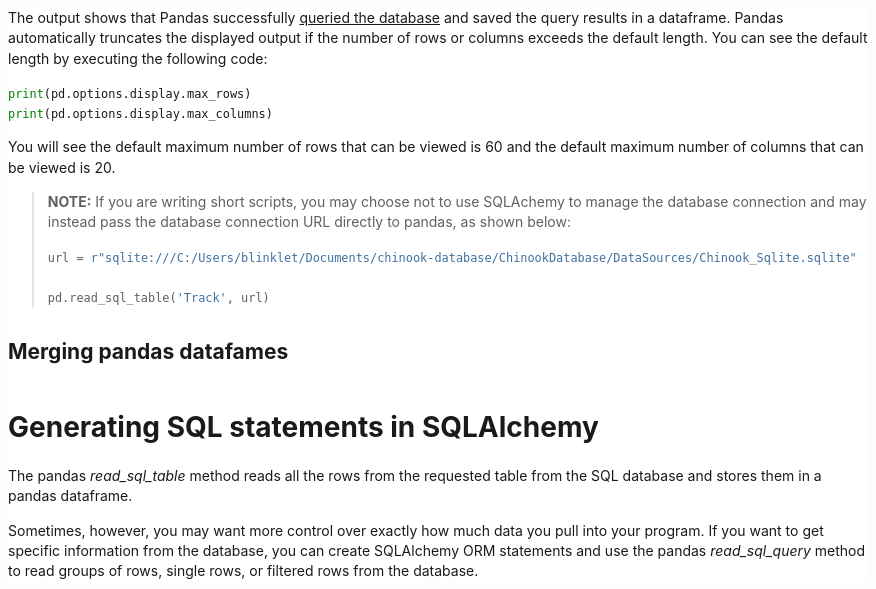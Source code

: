 The output shows that Pandas successfully [queried the database](https://docs.sqlalchemy.org/en/20/orm/queryguide/index.html) and saved the query results in a dataframe. Pandas automatically truncates the displayed output if the number of rows or columns exceeds the default length. You can see the default length by executing the following code:

```python
print(pd.options.display.max_rows)
print(pd.options.display.max_columns)
```

You will see the default maximum number of rows that can be viewed is 60 and the default maximum number of columns that can be viewed is 20.

> **NOTE:** If you are writing short scripts, you may choose not to use SQLAchemy to manage the database connection and may instead pass the database connection URL directly to pandas, as shown below:
>
>```python
>url = r"sqlite:///C:/Users/blinklet/Documents/chinook-database/ChinookDatabase/DataSources/Chinook_Sqlite.sqlite"
>
>pd.read_sql_table('Track', url)
>```



## Merging pandas datafames


































# Generating SQL statements in SQLAlchemy

The pandas *read_sql_table* method reads all the rows from the requested table from the SQL database and stores them in a pandas dataframe.

Sometimes, however, you may want more control over exactly how much data you pull into your program. If you want to get specific information from the database, you can create SQLAlchemy ORM statements and use the pandas *read_sql_query* method to read groups of rows, single rows, or filtered rows from the database.
